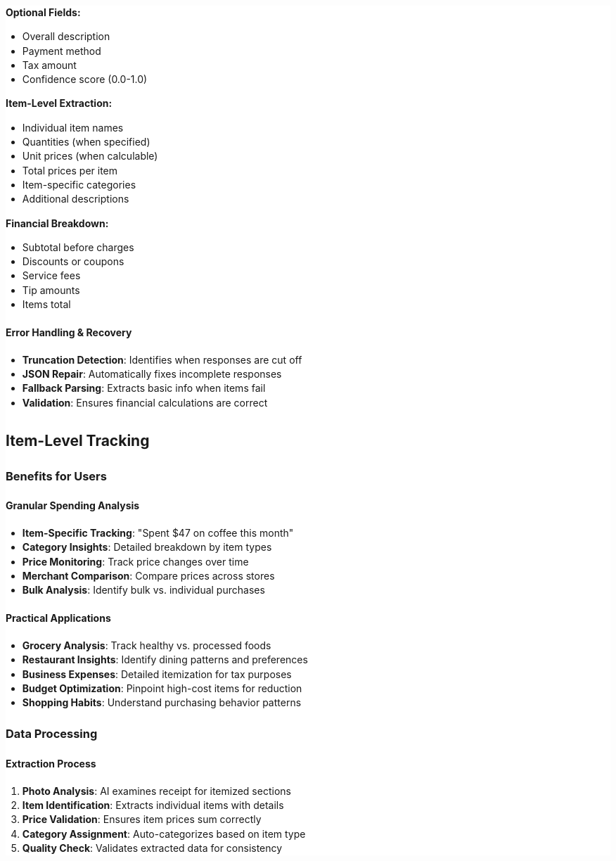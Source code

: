 **Optional Fields:**
- Overall description
- Payment method
- Tax amount
- Confidence score (0.0-1.0)

**Item-Level Extraction:**
- Individual item names
- Quantities (when specified)
- Unit prices (when calculable)
- Total prices per item
- Item-specific categories
- Additional descriptions

**Financial Breakdown:**
- Subtotal before charges
- Discounts or coupons
- Service fees
- Tip amounts
- Items total

#### Error Handling & Recovery
- **Truncation Detection**: Identifies when responses are cut off
- **JSON Repair**: Automatically fixes incomplete responses
- **Fallback Parsing**: Extracts basic info when items fail
- **Validation**: Ensures financial calculations are correct

## Item-Level Tracking

### Benefits for Users

#### Granular Spending Analysis
- **Item-Specific Tracking**: "Spent $47 on coffee this month"
- **Category Insights**: Detailed breakdown by item types
- **Price Monitoring**: Track price changes over time
- **Merchant Comparison**: Compare prices across stores
- **Bulk Analysis**: Identify bulk vs. individual purchases

#### Practical Applications
- **Grocery Analysis**: Track healthy vs. processed foods
- **Restaurant Insights**: Identify dining patterns and preferences
- **Business Expenses**: Detailed itemization for tax purposes
- **Budget Optimization**: Pinpoint high-cost items for reduction
- **Shopping Habits**: Understand purchasing behavior patterns

### Data Processing

#### Extraction Process
1. **Photo Analysis**: AI examines receipt for itemized sections
2. **Item Identification**: Extracts individual items with details
3. **Price Validation**: Ensures item prices sum correctly
4. **Category Assignment**: Auto-categorizes based on item type
5. **Quality Check**: Validates extracted data for consistency

